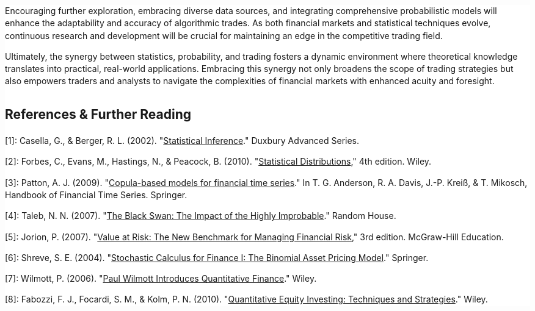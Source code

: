 Encouraging further exploration, embracing diverse data sources, and integrating comprehensive probabilistic models will enhance the adaptability and accuracy of algorithmic trades. As both financial markets and statistical techniques evolve, continuous research and development will be crucial for maintaining an edge in the competitive trading field.

Ultimately, the synergy between statistics, probability, and trading fosters a dynamic environment where theoretical knowledge translates into practical, real-world applications. Embracing this synergy not only broadens the scope of trading strategies but also empowers traders and analysts to navigate the complexities of financial markets with enhanced acuity and foresight.

## References & Further Reading

[1]: Casella, G., & Berger, R. L. (2002). "[Statistical Inference](https://www.taylorfrancis.com/books/mono/10.1201/9781003456285/statistical-inference-roger-berger-george-casella)." Duxbury Advanced Series.

[2]: Forbes, C., Evans, M., Hastings, N., & Peacock, B. (2010). "[Statistical Distributions](https://www.wiley.com/en-us/exportProduct/pdf/9780470627242)," 4th edition. Wiley.

[3]: Patton, A. J. (2009). "[Copula-based models for financial time series](https://link.springer.com/content/pdf/10.1007/978-3-540-71297-8_34.pdf)." In T. G. Anderson, R. A. Davis, J.-P. Kreiß, & T. Mikosch, Handbook of Financial Time Series. Springer.

[4]: Taleb, N. N. (2007). "[The Black Swan: The Impact of the Highly Improbable](https://en.wikipedia.org/wiki/The_Black_Swan:_The_Impact_of_the_Highly_Improbable)." Random House.

[5]: Jorion, P. (2007). "[Value at Risk: The New Benchmark for Managing Financial Risk](https://link.springer.com/article/10.1007/s11408-007-0057-3)," 3rd edition. McGraw-Hill Education.

[6]: Shreve, S. E. (2004). "[Stochastic Calculus for Finance I: The Binomial Asset Pricing Model](https://link.springer.com/book/10.1007/978-0-387-22527-2)." Springer.

[7]: Wilmott, P. (2006). "[Paul Wilmott Introduces Quantitative Finance](https://www.wiley.com/en-us/Paul+Wilmott+Introduces+Quantitative+Finance,+2nd+Edition-p-9781118836798)." Wiley.

[8]: Fabozzi, F. J., Focardi, S. M., & Kolm, P. N. (2010). "[Quantitative Equity Investing: Techniques and Strategies](https://www.wiley.com/en-us/Quantitative+Equity+Investing%3A+Techniques+and+Strategies-p-9780470262474)." Wiley.